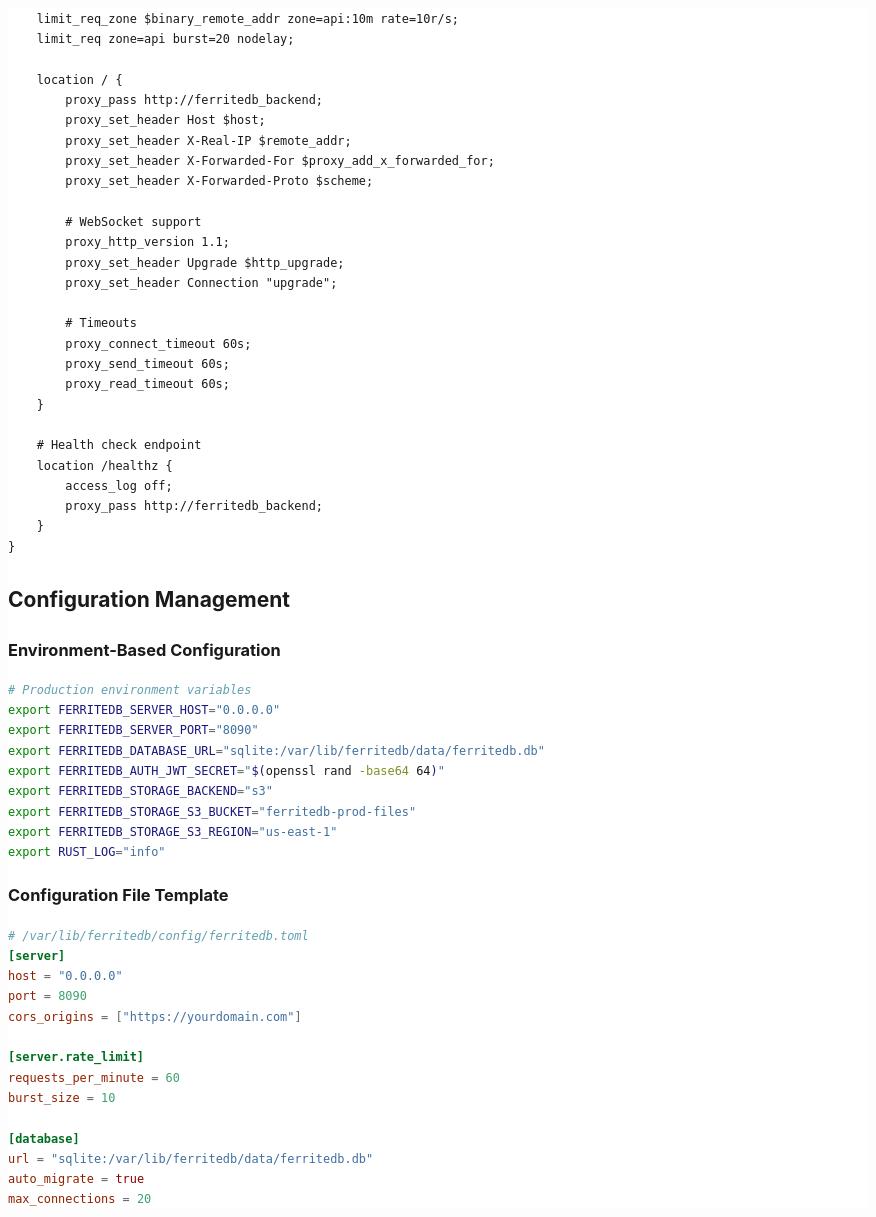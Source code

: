 ```nginx
    limit_req_zone $binary_remote_addr zone=api:10m rate=10r/s;
    limit_req zone=api burst=20 nodelay;

    location / {
        proxy_pass http://ferritedb_backend;
        proxy_set_header Host $host;
        proxy_set_header X-Real-IP $remote_addr;
        proxy_set_header X-Forwarded-For $proxy_add_x_forwarded_for;
        proxy_set_header X-Forwarded-Proto $scheme;
        
        # WebSocket support
        proxy_http_version 1.1;
        proxy_set_header Upgrade $http_upgrade;
        proxy_set_header Connection "upgrade";
        
        # Timeouts
        proxy_connect_timeout 60s;
        proxy_send_timeout 60s;
        proxy_read_timeout 60s;
    }

    # Health check endpoint
    location /healthz {
        access_log off;
        proxy_pass http://ferritedb_backend;
    }
}
```

## Configuration Management

### Environment-Based Configuration

```bash
# Production environment variables
export FERRITEDB_SERVER_HOST="0.0.0.0"
export FERRITEDB_SERVER_PORT="8090"
export FERRITEDB_DATABASE_URL="sqlite:/var/lib/ferritedb/data/ferritedb.db"
export FERRITEDB_AUTH_JWT_SECRET="$(openssl rand -base64 64)"
export FERRITEDB_STORAGE_BACKEND="s3"
export FERRITEDB_STORAGE_S3_BUCKET="ferritedb-prod-files"
export FERRITEDB_STORAGE_S3_REGION="us-east-1"
export RUST_LOG="info"
```

### Configuration File Template

```toml
# /var/lib/ferritedb/config/ferritedb.toml
[server]
host = "0.0.0.0"
port = 8090
cors_origins = ["https://yourdomain.com"]

[server.rate_limit]
requests_per_minute = 60
burst_size = 10

[database]
url = "sqlite:/var/lib/ferritedb/data/ferritedb.db"
auto_migrate = true
max_connections = 20

```